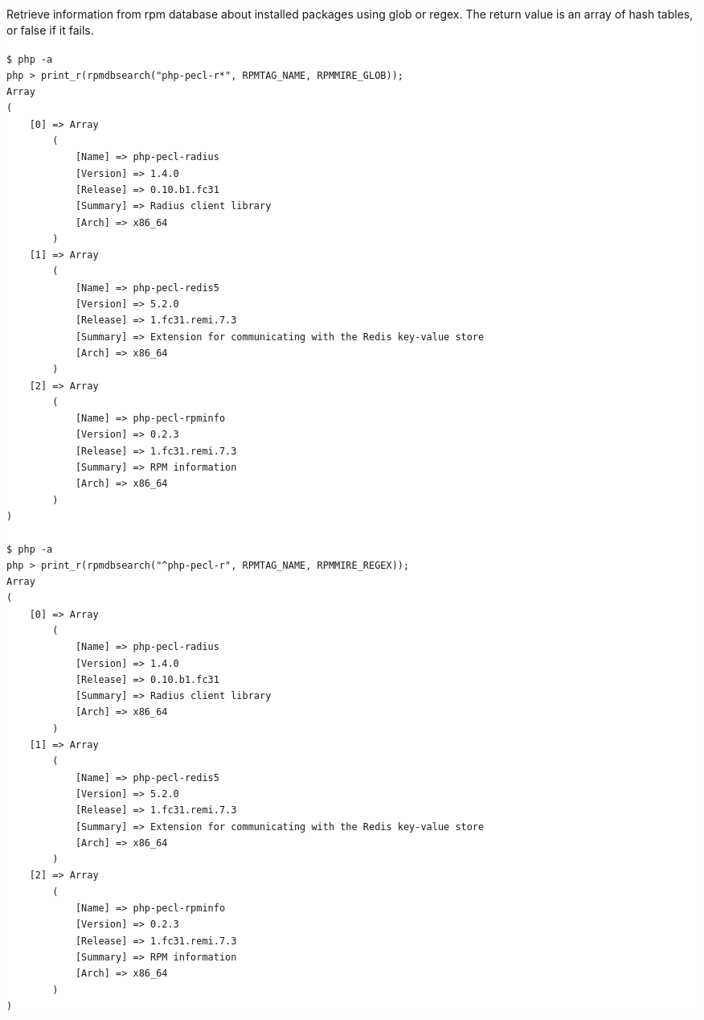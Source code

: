 Retrieve information from rpm database about installed packages using glob or regex.
The return value is an array of hash tables, or false if it fails.

    $ php -a
    php > print_r(rpmdbsearch("php-pecl-r*", RPMTAG_NAME, RPMMIRE_GLOB));
    Array
    (
        [0] => Array
            (
                [Name] => php-pecl-radius
                [Version] => 1.4.0
                [Release] => 0.10.b1.fc31
                [Summary] => Radius client library
                [Arch] => x86_64
            )
        [1] => Array
            (
                [Name] => php-pecl-redis5
                [Version] => 5.2.0
                [Release] => 1.fc31.remi.7.3
                [Summary] => Extension for communicating with the Redis key-value store
                [Arch] => x86_64
            )
        [2] => Array
            (
                [Name] => php-pecl-rpminfo
                [Version] => 0.2.3
                [Release] => 1.fc31.remi.7.3
                [Summary] => RPM information
                [Arch] => x86_64
            )
    )

    $ php -a
    php > print_r(rpmdbsearch("^php-pecl-r", RPMTAG_NAME, RPMMIRE_REGEX));
    Array
    (
        [0] => Array
            (
                [Name] => php-pecl-radius
                [Version] => 1.4.0
                [Release] => 0.10.b1.fc31
                [Summary] => Radius client library
                [Arch] => x86_64
            )
        [1] => Array
            (
                [Name] => php-pecl-redis5
                [Version] => 5.2.0
                [Release] => 1.fc31.remi.7.3
                [Summary] => Extension for communicating with the Redis key-value store
                [Arch] => x86_64
            )
        [2] => Array
            (
                [Name] => php-pecl-rpminfo
                [Version] => 0.2.3
                [Release] => 1.fc31.remi.7.3
                [Summary] => RPM information
                [Arch] => x86_64
            )
    )
